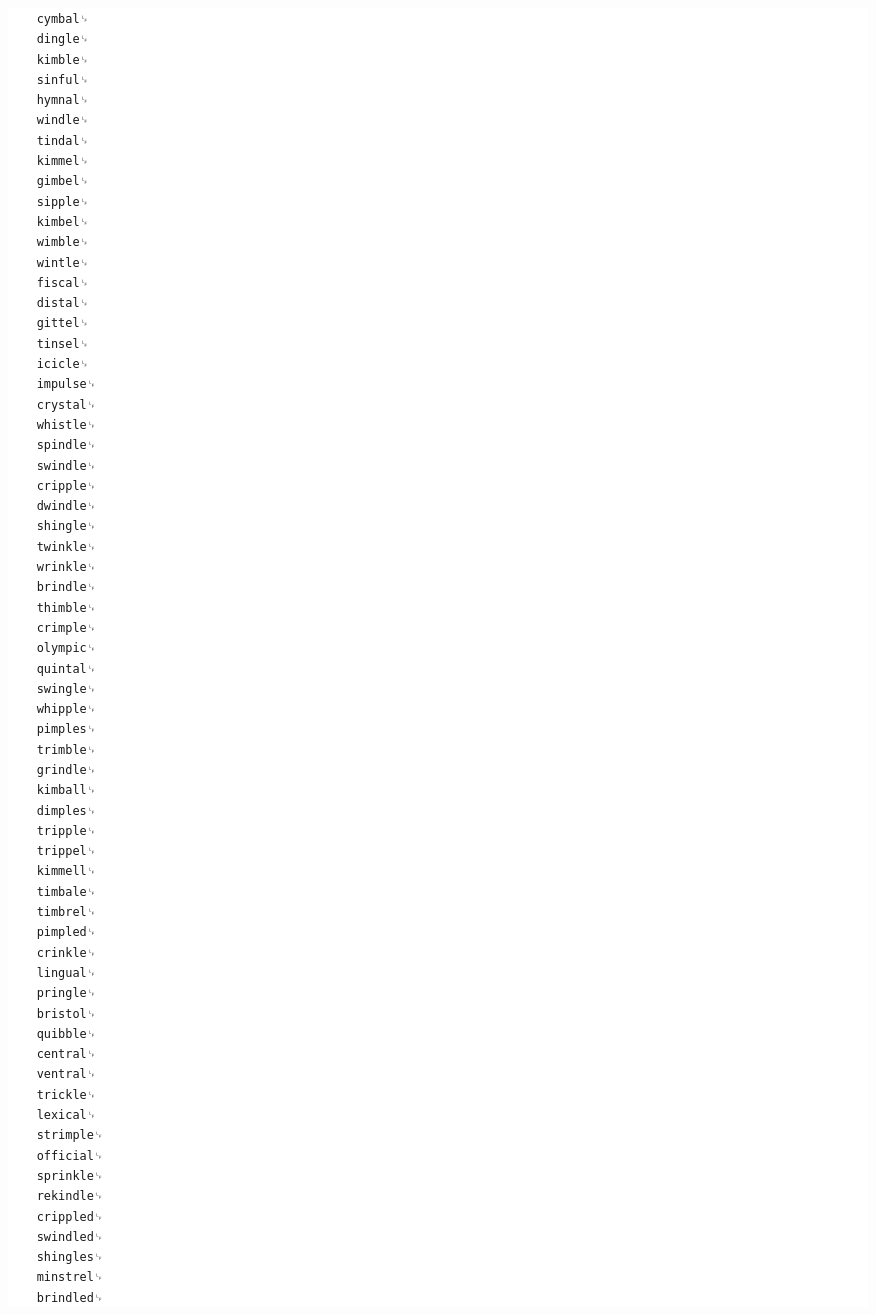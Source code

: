         cymbal␊
        dingle␊
        kimble␊
        sinful␊
        hymnal␊
        windle␊
        tindal␊
        kimmel␊
        gimbel␊
        sipple␊
        kimbel␊
        wimble␊
        wintle␊
        fiscal␊
        distal␊
        gittel␊
        tinsel␊
        icicle␊
        impulse␊
        crystal␊
        whistle␊
        spindle␊
        swindle␊
        cripple␊
        dwindle␊
        shingle␊
        twinkle␊
        wrinkle␊
        brindle␊
        thimble␊
        crimple␊
        olympic␊
        quintal␊
        swingle␊
        whipple␊
        pimples␊
        trimble␊
        grindle␊
        kimball␊
        dimples␊
        tripple␊
        trippel␊
        kimmell␊
        timbale␊
        timbrel␊
        pimpled␊
        crinkle␊
        lingual␊
        pringle␊
        bristol␊
        quibble␊
        central␊
        ventral␊
        trickle␊
        lexical␊
        strimple␊
        official␊
        sprinkle␊
        rekindle␊
        crippled␊
        swindled␊
        shingles␊
        minstrel␊
        brindled␊